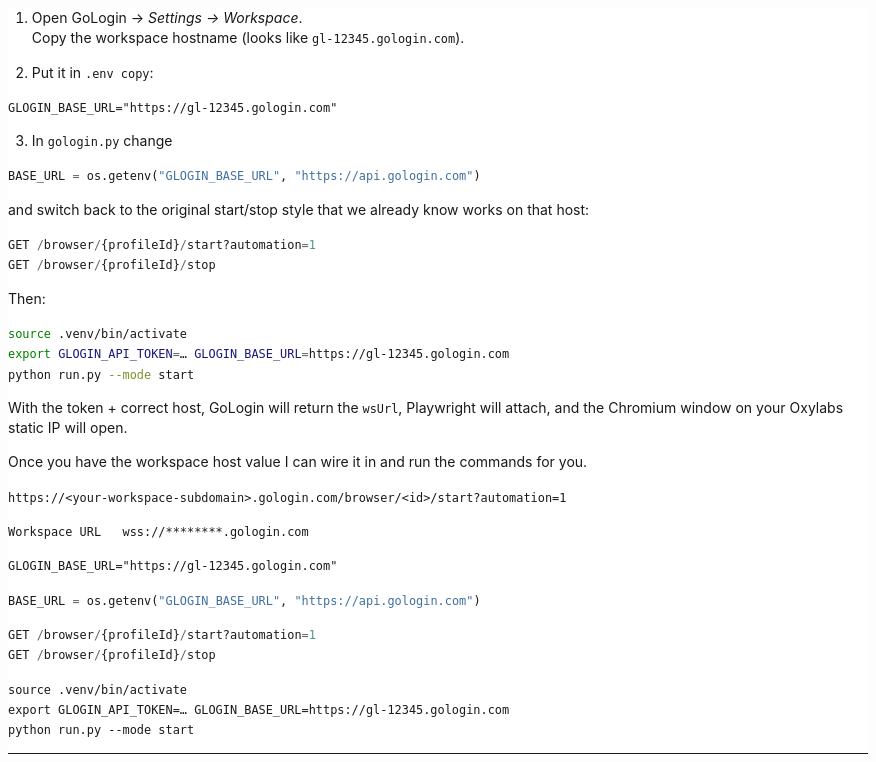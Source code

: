 1. Open GoLogin → *Settings → Workspace*.  
   Copy the workspace hostname (looks like `gl-12345.gologin.com`).

2. Put it in `.env copy`:

```
GLOGIN_BASE_URL="https://gl-12345.gologin.com"
```

3. In `gologin.py` change

```python
BASE_URL = os.getenv("GLOGIN_BASE_URL", "https://api.gologin.com")
```

and switch back to the original start/stop style that we already know works on that host:

```python
GET /browser/{profileId}/start?automation=1
GET /browser/{profileId}/stop
```

Then:

```bash
source .venv/bin/activate
export GLOGIN_API_TOKEN=… GLOGIN_BASE_URL=https://gl-12345.gologin.com
python run.py --mode start
```

With the token + correct host, GoLogin will return the `wsUrl`, Playwright will attach, and the Chromium window on your Oxylabs static IP will open.

Once you have the workspace host value I can wire it in and run the commands for you.

```plaintext
https://<your-workspace-subdomain>.gologin.com/browser/<id>/start?automation=1
```

```plaintext
Workspace URL   wss://********.gologin.com
```

```plaintext
GLOGIN_BASE_URL="https://gl-12345.gologin.com"
```

```python
BASE_URL = os.getenv("GLOGIN_BASE_URL", "https://api.gologin.com")
```

```python
GET /browser/{profileId}/start?automation=1
GET /browser/{profileId}/stop
```

```shellscript
source .venv/bin/activate
export GLOGIN_API_TOKEN=… GLOGIN_BASE_URL=https://gl-12345.gologin.com
python run.py --mode start
```

---
